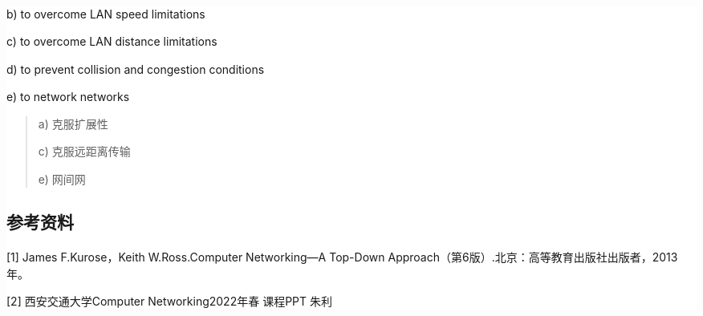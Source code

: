 b) to overcome LAN speed limitations 

c) to overcome LAN distance limitations

d) to prevent collision and congestion conditions 

e) to network networks 

> a) 克服扩展性
>
> c) 克服远距离传输
>
> e) 网间网

## 参考资料

[1] James F.Kurose，Keith W.Ross.Computer Networking—A Top-Down Approach（第6版）.北京：高等教育出版社出版者，2013年。

[2] 西安交通大学Computer Networking2022年春 课程PPT 朱利